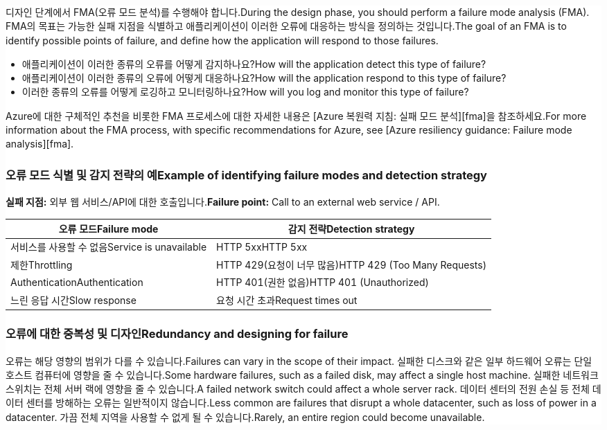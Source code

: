 <span data-ttu-id="6e8f5-291">디자인 단계에서 FMA(오류 모드 분석)를 수행해야 합니다.</span><span class="sxs-lookup"><span data-stu-id="6e8f5-291">During the design phase, you should perform a failure mode analysis (FMA).</span></span> <span data-ttu-id="6e8f5-292">FMA의 목표는 가능한 실패 지점을 식별하고 애플리케이션이 이러한 오류에 대응하는 방식을 정의하는 것입니다.</span><span class="sxs-lookup"><span data-stu-id="6e8f5-292">The goal of an FMA is to identify possible points of failure, and define how the application will respond to those failures.</span></span>

- <span data-ttu-id="6e8f5-293">애플리케이션이 이러한 종류의 오류를 어떻게 감지하나요?</span><span class="sxs-lookup"><span data-stu-id="6e8f5-293">How will the application detect this type of failure?</span></span>
- <span data-ttu-id="6e8f5-294">애플리케이션이 이러한 종류의 오류에 어떻게 대응하나요?</span><span class="sxs-lookup"><span data-stu-id="6e8f5-294">How will the application respond to this type of failure?</span></span>
- <span data-ttu-id="6e8f5-295">이러한 종류의 오류를 어떻게 로깅하고 모니터링하나요?</span><span class="sxs-lookup"><span data-stu-id="6e8f5-295">How will you log and monitor this type of failure?</span></span>

<span data-ttu-id="6e8f5-296">Azure에 대한 구체적인 추천을 비롯한 FMA 프로세스에 대한 자세한 내용은 [Azure 복원력 지침: 실패 모드 분석][fma]을 참조하세요.</span><span class="sxs-lookup"><span data-stu-id="6e8f5-296">For more information about the FMA process, with specific recommendations for Azure, see [Azure resiliency guidance: Failure mode analysis][fma].</span></span>

### <a name="example-of-identifying-failure-modes-and-detection-strategy"></a><span data-ttu-id="6e8f5-297">오류 모드 식별 및 감지 전략의 예</span><span class="sxs-lookup"><span data-stu-id="6e8f5-297">Example of identifying failure modes and detection strategy</span></span>

<span data-ttu-id="6e8f5-298">**실패 지점:** 외부 웹 서비스/API에 대한 호출입니다.</span><span class="sxs-lookup"><span data-stu-id="6e8f5-298">**Failure point:** Call to an external web service / API.</span></span>

| <span data-ttu-id="6e8f5-299">오류 모드</span><span class="sxs-lookup"><span data-stu-id="6e8f5-299">Failure mode</span></span> | <span data-ttu-id="6e8f5-300">감지 전략</span><span class="sxs-lookup"><span data-stu-id="6e8f5-300">Detection strategy</span></span> |
| --- | --- |
| <span data-ttu-id="6e8f5-301">서비스를 사용할 수 없음</span><span class="sxs-lookup"><span data-stu-id="6e8f5-301">Service is unavailable</span></span> |<span data-ttu-id="6e8f5-302">HTTP 5xx</span><span class="sxs-lookup"><span data-stu-id="6e8f5-302">HTTP 5xx</span></span> |
| <span data-ttu-id="6e8f5-303">제한</span><span class="sxs-lookup"><span data-stu-id="6e8f5-303">Throttling</span></span> |<span data-ttu-id="6e8f5-304">HTTP 429(요청이 너무 많음)</span><span class="sxs-lookup"><span data-stu-id="6e8f5-304">HTTP 429 (Too Many Requests)</span></span> |
| <span data-ttu-id="6e8f5-305">Authentication</span><span class="sxs-lookup"><span data-stu-id="6e8f5-305">Authentication</span></span> |<span data-ttu-id="6e8f5-306">HTTP 401(권한 없음)</span><span class="sxs-lookup"><span data-stu-id="6e8f5-306">HTTP 401 (Unauthorized)</span></span> |
| <span data-ttu-id="6e8f5-307">느린 응답 시간</span><span class="sxs-lookup"><span data-stu-id="6e8f5-307">Slow response</span></span> |<span data-ttu-id="6e8f5-308">요청 시간 초과</span><span class="sxs-lookup"><span data-stu-id="6e8f5-308">Request times out</span></span> |

### <a name="redundancy-and-designing-for-failure"></a><span data-ttu-id="6e8f5-309">오류에 대한 중복성 및 디자인</span><span class="sxs-lookup"><span data-stu-id="6e8f5-309">Redundancy and designing for failure</span></span>

<span data-ttu-id="6e8f5-310">오류는 해당 영향의 범위가 다를 수 있습니다.</span><span class="sxs-lookup"><span data-stu-id="6e8f5-310">Failures can vary in the scope of their impact.</span></span> <span data-ttu-id="6e8f5-311">실패한 디스크와 같은 일부 하드웨어 오류는 단일 호스트 컴퓨터에 영향을 줄 수 있습니다.</span><span class="sxs-lookup"><span data-stu-id="6e8f5-311">Some hardware failures, such as a failed disk, may affect a single host machine.</span></span> <span data-ttu-id="6e8f5-312">실패한 네트워크 스위치는 전체 서버 랙에 영향을 줄 수 있습니다.</span><span class="sxs-lookup"><span data-stu-id="6e8f5-312">A failed network switch could affect a whole server rack.</span></span> <span data-ttu-id="6e8f5-313">데이터 센터의 전원 손실 등 전체 데이터 센터를 방해하는 오류는 일반적이지 않습니다.</span><span class="sxs-lookup"><span data-stu-id="6e8f5-313">Less common are failures that disrupt a whole datacenter, such as loss of power in a datacenter.</span></span> <span data-ttu-id="6e8f5-314">가끔 전체 지역을 사용할 수 없게 될 수 있습니다.</span><span class="sxs-lookup"><span data-stu-id="6e8f5-314">Rarely, an entire region could become unavailable.</span></span>
